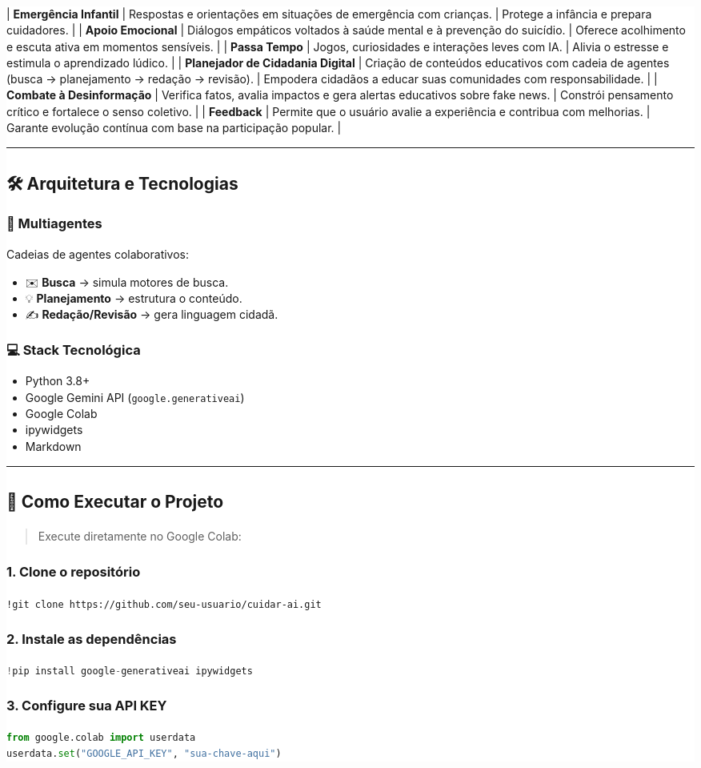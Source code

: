 | **Emergência Infantil**             | Respostas e orientações em situações de emergência com crianças.                                  | Protege a infância e prepara cuidadores.                          |
| **Apoio Emocional**                 | Diálogos empáticos voltados à saúde mental e à prevenção do suicídio.                             | Oferece acolhimento e escuta ativa em momentos sensíveis.         |
| **Passa Tempo**                     | Jogos, curiosidades e interações leves com IA.                                                    | Alivia o estresse e estimula o aprendizado lúdico.                |
| **Planejador de Cidadania Digital** | Criação de conteúdos educativos com cadeia de agentes (busca → planejamento → redação → revisão). | Empodera cidadãos a educar suas comunidades com responsabilidade. |
| **Combate à Desinformação**         | Verifica fatos, avalia impactos e gera alertas educativos sobre fake news.                        | Constrói pensamento crítico e fortalece o senso coletivo.         |
| **Feedback**                        | Permite que o usuário avalie a experiência e contribua com melhorias.                             | Garante evolução contínua com base na participação popular.       |

---

## 🛠️ Arquitetura e Tecnologias

### 🧬 Multiagentes

Cadeias de agentes colaborativos:

- ✉️ **Busca** → simula motores de busca.
- 💡 **Planejamento** → estrutura o conteúdo.
- ✍️ **Redação/Revisão** → gera linguagem cidadã.

### 💻 Stack Tecnológica

- Python 3.8+
- Google Gemini API (`google.generativeai`)
- Google Colab
- ipywidgets
- Markdown

---

## 🚀 Como Executar o Projeto

> Execute diretamente no Google Colab:

### 1. Clone o repositório

```bash
!git clone https://github.com/seu-usuario/cuidar-ai.git
```

### 2. Instale as dependências

```python
!pip install google-generativeai ipywidgets
```

### 3. Configure sua API KEY

```python
from google.colab import userdata
userdata.set("GOOGLE_API_KEY", "sua-chave-aqui")
```
